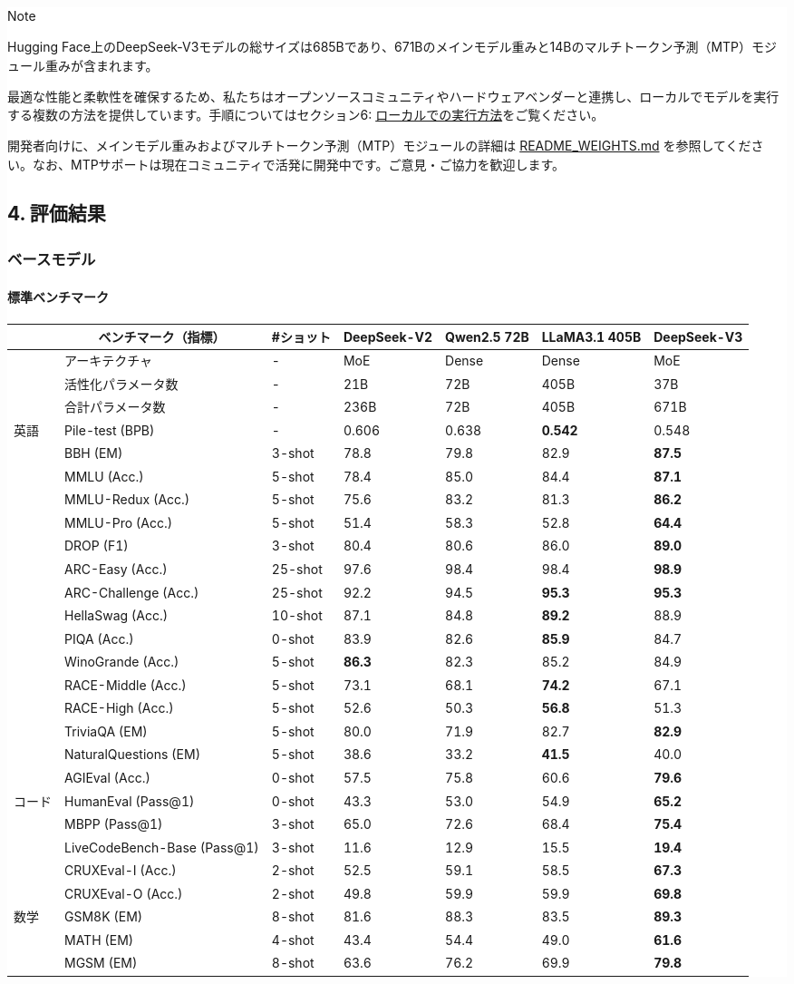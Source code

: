 > [!NOTE]
> Hugging Face上のDeepSeek-V3モデルの総サイズは685Bであり、671Bのメインモデル重みと14Bのマルチトークン予測（MTP）モジュール重みが含まれます。

最適な性能と柔軟性を確保するため、私たちはオープンソースコミュニティやハードウェアベンダーと連携し、ローカルでモデルを実行する複数の方法を提供しています。手順についてはセクション6: [ローカルでの実行方法](#6-ローカルでの実行方法)をご覧ください。

開発者向けに、メインモデル重みおよびマルチトークン予測（MTP）モジュールの詳細は [README_WEIGHTS.md](./README_WEIGHTS.md) を参照してください。なお、MTPサポートは現在コミュニティで活発に開発中です。ご意見・ご協力を歓迎します。

## 4. 評価結果
### ベースモデル
#### 標準ベンチマーク

<div align="center">


|  | ベンチマーク（指標） | #ショット | DeepSeek-V2 | Qwen2.5 72B | LLaMA3.1 405B | DeepSeek-V3 |
|---|-------------------|----------|--------|-------------|---------------|---------|
| | アーキテクチャ | - | MoE | Dense | Dense | MoE |
| | 活性化パラメータ数 | - | 21B | 72B | 405B | 37B |
| | 合計パラメータ数 | - | 236B | 72B | 405B | 671B |
| 英語 | Pile-test (BPB) | - | 0.606 | 0.638 | **0.542** | 0.548 |
| | BBH (EM) | 3-shot | 78.8 | 79.8 | 82.9 | **87.5** |
| | MMLU (Acc.) | 5-shot | 78.4 | 85.0 | 84.4 | **87.1** |
| | MMLU-Redux (Acc.) | 5-shot | 75.6 | 83.2 | 81.3 | **86.2** |
| | MMLU-Pro (Acc.) | 5-shot | 51.4 | 58.3 | 52.8 | **64.4** |
| | DROP (F1) | 3-shot | 80.4 | 80.6 | 86.0 | **89.0** |
| | ARC-Easy (Acc.) | 25-shot | 97.6 | 98.4 | 98.4 | **98.9** |
| | ARC-Challenge (Acc.) | 25-shot | 92.2 | 94.5 | **95.3** | **95.3** |
| | HellaSwag (Acc.) | 10-shot | 87.1 | 84.8 | **89.2** | 88.9 |
| | PIQA (Acc.) | 0-shot | 83.9 | 82.6 | **85.9** | 84.7 |
| | WinoGrande (Acc.) | 5-shot | **86.3** | 82.3 | 85.2 | 84.9 |
| | RACE-Middle (Acc.) | 5-shot | 73.1 | 68.1 | **74.2** | 67.1 |
| | RACE-High (Acc.) | 5-shot | 52.6 | 50.3 | **56.8** | 51.3 |
| | TriviaQA (EM) | 5-shot | 80.0 | 71.9 | 82.7 | **82.9** |
| | NaturalQuestions (EM) | 5-shot | 38.6 | 33.2 | **41.5** | 40.0 |
| | AGIEval (Acc.) | 0-shot | 57.5 | 75.8 | 60.6 | **79.6** |
| コード | HumanEval (Pass@1) | 0-shot | 43.3 | 53.0 | 54.9 | **65.2** |
| | MBPP (Pass@1) | 3-shot | 65.0 | 72.6 | 68.4 | **75.4** |
| | LiveCodeBench-Base (Pass@1) | 3-shot | 11.6 | 12.9 | 15.5 | **19.4** |
| | CRUXEval-I (Acc.) | 2-shot | 52.5 | 59.1 | 58.5 | **67.3** |
| | CRUXEval-O (Acc.) | 2-shot | 49.8 | 59.9 | 59.9 | **69.8** |
| 数学 | GSM8K (EM) | 8-shot | 81.6 | 88.3 | 83.5 | **89.3** |
| | MATH (EM) | 4-shot | 43.4 | 54.4 | 49.0 | **61.6** |
| | MGSM (EM) | 8-shot | 63.6 | 76.2 | 69.9 | **79.8** |